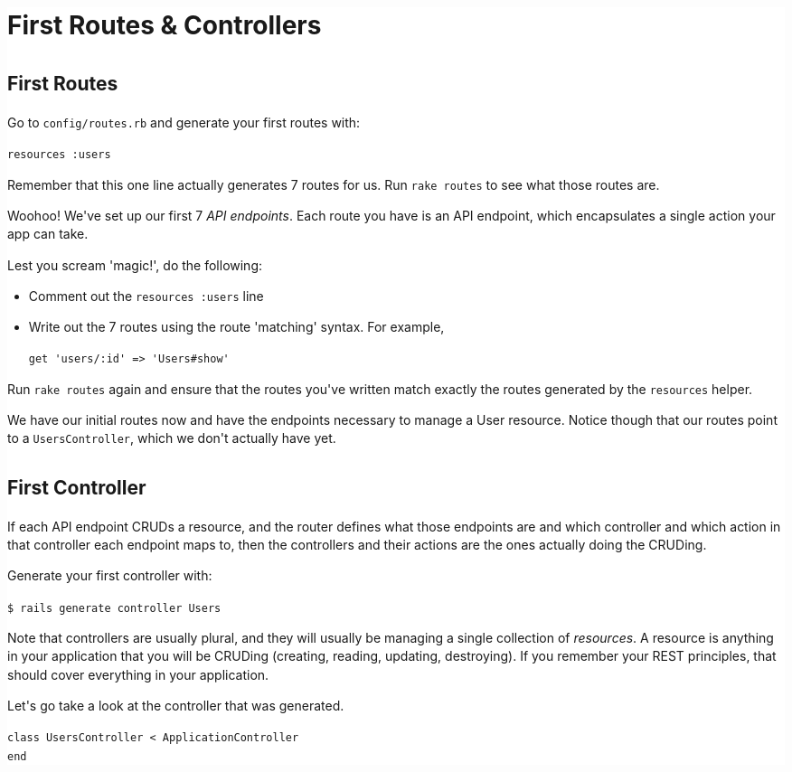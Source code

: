 # First Routes & Controllers

## First Routes

Go to `config/routes.rb` and generate your first routes with:

```
resources :users
```

Remember that this one line actually generates 7 routes for us.
Run `rake routes` to see what those routes are.

Woohoo! We've set up our first 7 *API endpoints*. Each route you have
is an API endpoint, which encapsulates a single action your app can
take.

Lest you scream 'magic!', do the following:

  * Comment out the `resources :users` line
  * Write out the 7 routes using the route 'matching' syntax.
    For example,

    `get 'users/:id' => 'Users#show'`

Run `rake routes` again and ensure that the routes you've written
match exactly the routes generated by the `resources` helper.

We have our initial routes now and have the endpoints necessary to
manage a User resource. Notice though that our routes point to a
`UsersController`, which we don't actually have yet.

## First Controller

If each API endpoint CRUDs a resource, and the router defines what those
endpoints are and which controller and which action in that controller
each endpoint maps to, then the controllers and their actions are the
ones actually doing the CRUDing.

Generate your first controller with:

```
$ rails generate controller Users
```

Note that controllers are usually plural, and they will usually be
managing a single collection of *resources*. A resource is anything in
your application that you will be CRUDing (creating, reading, updating,
destroying). If you remember your REST principles, that should cover
everything in your application.

Let's go take a look at the controller that was generated.

```
class UsersController < ApplicationController
end
```
